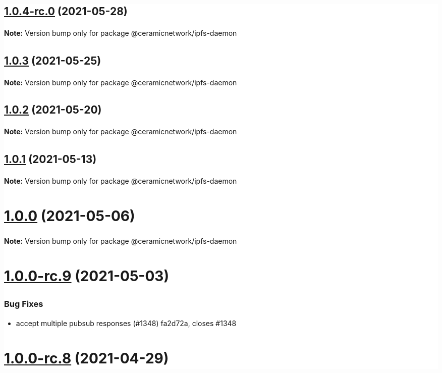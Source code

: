 


## [1.0.4-rc.0](/compare/@ceramicnetwork/ipfs-daemon@1.0.3...@ceramicnetwork/ipfs-daemon@1.0.4-rc.0) (2021-05-28)

**Note:** Version bump only for package @ceramicnetwork/ipfs-daemon





## [1.0.3](/compare/@ceramicnetwork/ipfs-daemon@1.0.2...@ceramicnetwork/ipfs-daemon@1.0.3) (2021-05-25)

**Note:** Version bump only for package @ceramicnetwork/ipfs-daemon





## [1.0.2](/compare/@ceramicnetwork/ipfs-daemon@1.0.1...@ceramicnetwork/ipfs-daemon@1.0.2) (2021-05-20)

**Note:** Version bump only for package @ceramicnetwork/ipfs-daemon





## [1.0.1](/compare/@ceramicnetwork/ipfs-daemon@1.0.0...@ceramicnetwork/ipfs-daemon@1.0.1) (2021-05-13)

**Note:** Version bump only for package @ceramicnetwork/ipfs-daemon





# [1.0.0](/compare/@ceramicnetwork/ipfs-daemon@1.0.0-rc.9...@ceramicnetwork/ipfs-daemon@1.0.0) (2021-05-06)

**Note:** Version bump only for package @ceramicnetwork/ipfs-daemon





# [1.0.0-rc.9](/compare/@ceramicnetwork/ipfs-daemon@1.0.0-rc.8...@ceramicnetwork/ipfs-daemon@1.0.0-rc.9) (2021-05-03)


### Bug Fixes

* accept multiple pubsub responses (#1348) fa2d72a, closes #1348





# [1.0.0-rc.8](/compare/@ceramicnetwork/ipfs-daemon@1.0.0-rc.7...@ceramicnetwork/ipfs-daemon@1.0.0-rc.8) (2021-04-29)
